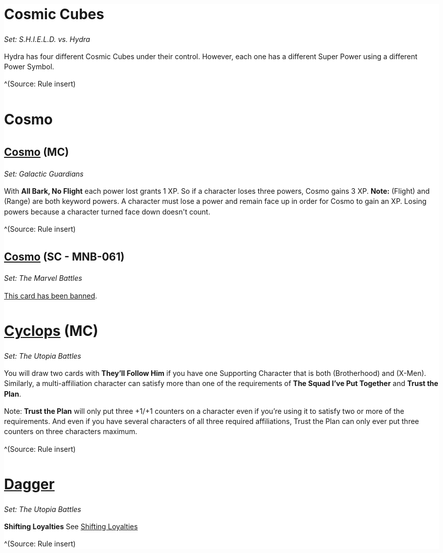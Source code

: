# Cosmic Cubes
*Set: S.H.I.E.L.D. vs. Hydra*  

Hydra has four different Cosmic Cubes under their control. However, each one has a different Super Power using a different Power Symbol.

^(Source: Rule insert)

# Cosmo
## [Cosmo](http://vs.tcgbrowser.com/images/cards/big/GAL-004.jpg) (MC)
*Set: Galactic Guardians*  

With **All Bark, No Flight** each power lost grants 1 XP. So if a character loses three powers, Cosmo gains 3 XP. **Note:** (Flight) and (Range) are both keyword powers. A character must lose a power and remain face up in order for Cosmo to gain an XP. Losing powers because a character turned face down doesn't count. 

^(Source: Rule insert)

## [Cosmo](http://vs.tcgbrowser.com/images/cards/big/BAN-001.jpg) (SC - MNB-061)
*Set: The Marvel Battles*

[This card has been banned](https://www.reddit.com/r/VS2PCG/wiki/rulings#wiki_cosmo_.28marvel_battles.29).

# [Cyclops](http://vs.tcgbrowser.com/images/cards/big/TUB-001.jpg) (MC) 
*Set: The Utopia Battles*  

You will draw two cards with **They’ll Follow Him** if you have one Supporting Character that is both (Brotherhood) and (X-Men). Similarly, a multi-affiliation character can satisfy more than one of the requirements of **The Squad I’ve Put Together** and **Trust the Plan**. 

Note: **Trust the Plan** will only put three +1/+1 counters on a character even if you’re using it to satisfy two or more of the requirements. And even if you have several characters of all three required affiliations, Trust the Plan can only ever put three counters on three characters maximum.

^(Source: Rule insert)

# [Dagger](http://vs.tcgbrowser.com/images/cards/big/TUB-041.jpg)
*Set: The Utopia Battles*  

**Shifting Loyalties**
See [Shifting Loyalties](#wiki_shifting_loyalties)

^(Source: Rule insert)
